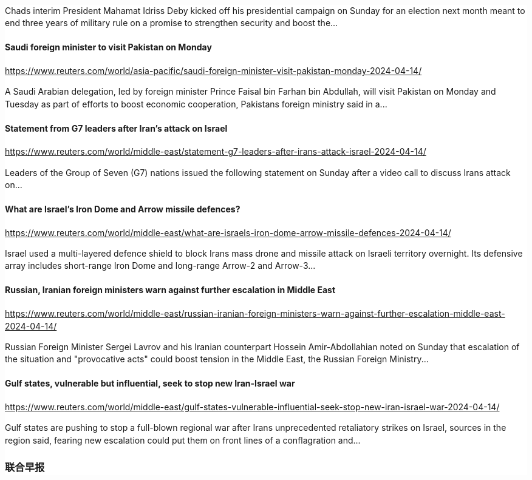 Chads interim President Mahamat Idriss Deby kicked off his presidential
campaign on Sunday for an election next month meant to end three years
of military rule on a promise to strengthen security and boost the...

#### Saudi foreign minister to visit Pakistan on Monday

<span style="color: blue!80!green"><https://www.reuters.com/world/asia-pacific/saudi-foreign-minister-visit-pakistan-monday-2024-04-14/></span>

A Saudi Arabian delegation, led by foreign minister Prince Faisal bin
Farhan bin Abdullah, will visit Pakistan on Monday and Tuesday as part
of efforts to boost economic cooperation, Pakistans foreign ministry
said in a...

#### Statement from G7 leaders after Iran’s attack on Israel

<span style="color: blue!80!green"><https://www.reuters.com/world/middle-east/statement-g7-leaders-after-irans-attack-israel-2024-04-14/></span>

Leaders of the Group of Seven (G7) nations issued the following
statement on Sunday after a video call to discuss Irans attack on...

#### What are Israel’s Iron Dome and Arrow missile defences?

<span style="color: blue!80!green"><https://www.reuters.com/world/middle-east/what-are-israels-iron-dome-arrow-missile-defences-2024-04-14/></span>

Israel used a multi-layered defence shield to block Irans mass drone and
missile attack on Israeli territory overnight. Its defensive array
includes short-range Iron Dome and long-range Arrow-2 and Arrow-3...

#### Russian, Iranian foreign ministers warn against further escalation in Middle East

<span style="color: blue!80!green"><https://www.reuters.com/world/middle-east/russian-iranian-foreign-ministers-warn-against-further-escalation-middle-east-2024-04-14/></span>

Russian Foreign Minister Sergei Lavrov and his Iranian counterpart
Hossein Amir-Abdollahian noted on Sunday that escalation of the
situation and "provocative acts" could boost tension in the Middle East,
the Russian Foreign Ministry...

#### Gulf states, vulnerable but influential, seek to stop new Iran-Israel war

<span style="color: blue!80!green"><https://www.reuters.com/world/middle-east/gulf-states-vulnerable-influential-seek-stop-new-iran-israel-war-2024-04-14/></span>

Gulf states are pushing to stop a full-blown regional war after Irans
unprecedented retaliatory strikes on Israel, sources in the region said,
fearing new escalation could put them on front lines of a conflagration
and...

### 联合早报
